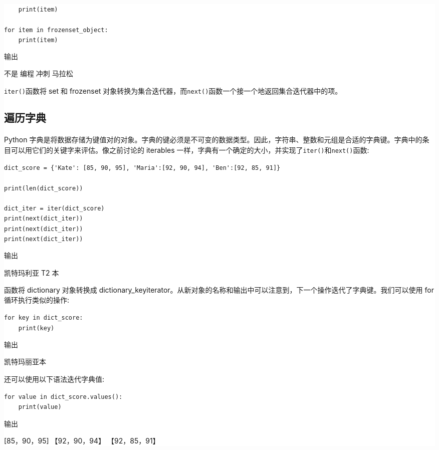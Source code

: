 ```
    print(item)

for item in frozenset_object:
    print(item)
```

输出

不是
编程
冲刺
马拉松

`iter()`函数将 set 和 frozenset 对象转换为集合迭代器，而`next()`函数一个接一个地返回集合迭代器中的项。

## 遍历字典

Python 字典是将数据存储为键值对的对象。字典的键必须是不可变的数据类型。因此，字符串、整数和元组是合适的字典键。字典中的条目可以用它们的关键字来评估。像之前讨论的 iterables 一样，字典有一个确定的大小，并实现了`iter()`和`next()`函数:

```
dict_score = {'Kate': [85, 90, 95], 'Maria':[92, 90, 94], 'Ben':[92, 85, 91]}

print(len(dict_score))

dict_iter = iter(dict_score)
print(next(dict_iter))
print(next(dict_iter))
print(next(dict_iter))
```

输出

凯特玛利亚 T2 本

函数将 dictionary 对象转换成 dictionary_keyiterator。从新对象的名称和输出中可以注意到，下一个操作迭代了字典键。我们可以使用 for 循环执行类似的操作:

```
for key in dict_score:
    print(key)
```

输出

凯特玛丽亚本

还可以使用以下语法迭代字典值:

```
for value in dict_score.values():
    print(value)
```

输出

[85，90，95]
【92，90，94】
【92，85，91】
